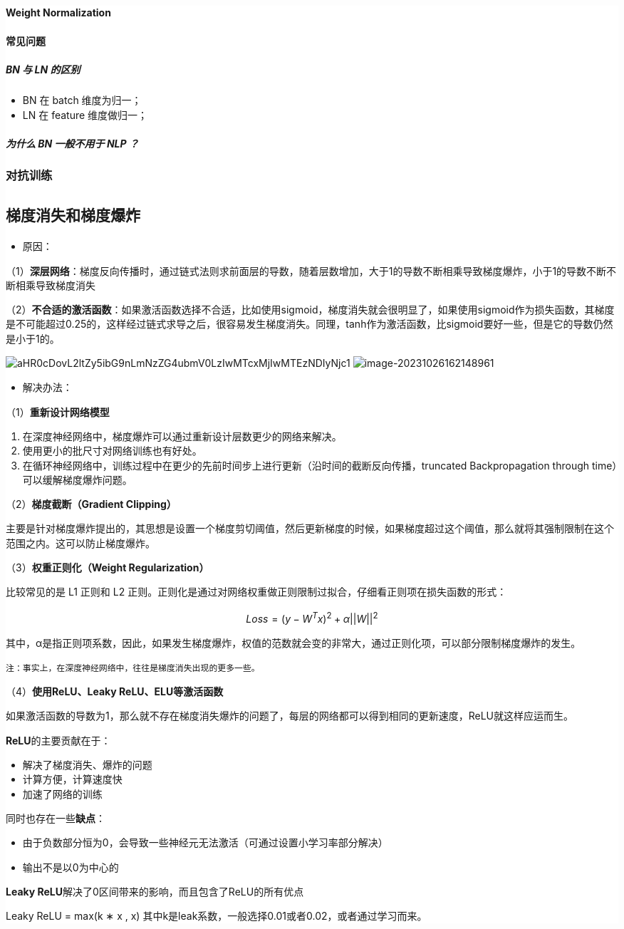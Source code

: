 #### Weight Normalization


#### 常见问题

##### BN 与 LN 的区别

- BN 在 batch 维度为归一；
- LN 在 feature 维度做归一；

##### 为什么 BN 一般不用于 NLP ？


### 对抗训练





## 梯度消失和梯度爆炸

- 原因：

（1）**深层网络**：梯度反向传播时，通过链式法则求前面层的导数，随着层数增加，大于1的导数不断相乘导致梯度爆炸，小于1的导数不断不断相乘导致梯度消失

（2）**不合适的激活函数**：如果激活函数选择不合适，比如使用sigmoid，梯度消失就会很明显了，如果使用sigmoid作为损失函数，其梯度是不可能超过0.25的，这样经过链式求导之后，很容易发生梯度消失。同理，tanh作为激活函数，比sigmoid要好一些，但是它的导数仍然是小于1的。

![aHR0cDovL2ltZy5ibG9nLmNzZG4ubmV0LzIwMTcxMjIwMTEzNDIyNjc1](D:\typora图片\aHR0cDovL2ltZy5ibG9nLmNzZG4ubmV0LzIwMTcxMjIwMTEzNDIyNjc1.png)                                  ![image-20231026162148961](D:\typora图片\image-20231026162148961.png)

- 解决办法：

（1）**重新设计网络模型**

1. 在深度神经网络中，梯度爆炸可以通过重新设计层数更少的网络来解决。
2. 使用更小的批尺寸对网络训练也有好处。
3. 在循环神经网络中，训练过程中在更少的先前时间步上进行更新（沿时间的截断反向传播，truncated Backpropagation through time）可以缓解梯度爆炸问题。

（2）**梯度截断（Gradient Clipping）**

主要是针对梯度爆炸提出的，其思想是设置一个梯度剪切阈值，然后更新梯度的时候，如果梯度超过这个阈值，那么就将其强制限制在这个范围之内。这可以防止梯度爆炸。

（3）**权重正则化（Weight Regularization）**

比较常见的是 L1 正则和 L2 正则。正则化是通过对网络权重做正则限制过拟合，仔细看正则项在损失函数的形式：

$$Loss = (y − W^Tx)^2 + α||W||^2$$

其中，α是指正则项系数，因此，如果发生梯度爆炸，权值的范数就会变的非常大，通过正则化项，可以部分限制梯度爆炸的发生。

```注：事实上，在深度神经网络中，往往是梯度消失出现的更多一些。```

（4）**使用ReLU、Leaky ReLU、ELU等激活函数**

如果激活函数的导数为1，那么就不存在梯度消失爆炸的问题了，每层的网络都可以得到相同的更新速度，ReLU就这样应运而生。

**ReLU**的主要贡献在于：

- 解决了梯度消失、爆炸的问题
- 计算方便，计算速度快
- 加速了网络的训练

同时也存在一些**缺点**：

- 由于负数部分恒为0，会导致一些神经元无法激活（可通过设置小学习率部分解决）

- 输出不是以0为中心的

**Leaky ReLU**解决了0区间带来的影响，而且包含了ReLU的所有优点

Leaky ReLU = max(k ∗ x , x) 其中k是leak系数，一般选择0.01或者0.02，或者通过学习而来。

```